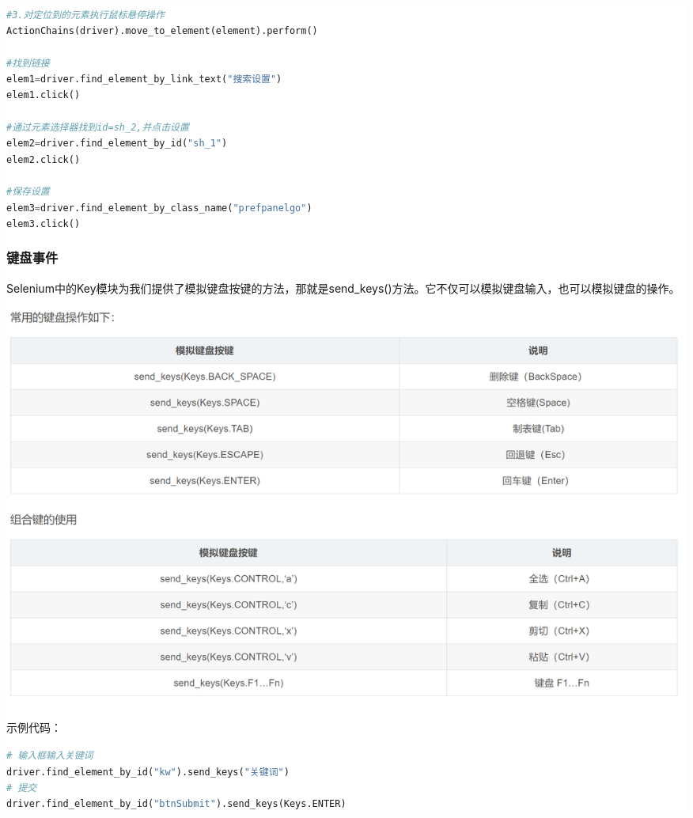 ```python
#3.对定位到的元素执行鼠标悬停操作
ActionChains(driver).move_to_element(element).perform()

#找到链接
elem1=driver.find_element_by_link_text("搜索设置")
elem1.click()

#通过元素选择器找到id=sh_2,并点击设置
elem2=driver.find_element_by_id("sh_1")
elem2.click()

#保存设置
elem3=driver.find_element_by_class_name("prefpanelgo")
elem3.click()

```

### 键盘事件

Selenium中的Key模块为我们提供了模拟键盘按键的方法，那就是send_keys()方法。它不仅可以模拟键盘输入，也可以模拟键盘的操作。

![image-20210511093233070](7-python_selenium.assets/image-20210511093233070.png)

示例代码：

```python
# 输入框输入关键词
driver.find_element_by_id("kw").send_keys("关键词")
# 提交
driver.find_element_by_id("btnSubmit").send_keys(Keys.ENTER)
```
